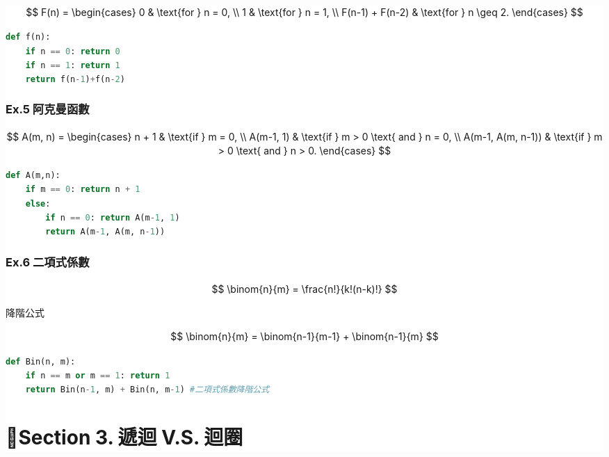 $$
F(n) = 
\begin{cases} 
0 & \text{for } n = 0, \\
1 & \text{for } n = 1, \\
F(n-1) + F(n-2) & \text{for } n \geq 2.
\end{cases}
$$

```python
def f(n):
	if n == 0: return 0
	if n == 1: return 1
	return f(n-1)+f(n-2)
```

### Ex.5 阿克曼函數

$$
A(m, n) =
\begin{cases}
n + 1 & \text{if } m = 0, \\
A(m-1, 1) & \text{if } m > 0 \text{ and } n = 0, \\
A(m-1, A(m, n-1)) & \text{if } m > 0 \text{ and } n > 0.
\end{cases}
$$

```python
def A(m,n):
	if m == 0: return n + 1
	else:
		if n == 0: return A(m-1, 1)
		return A(m-1, A(m, n-1))
```

### Ex.6 二項式係數

$$
\binom{n}{m} = \frac{n!}{k!(n-k)!}
$$

降階公式

$$
\binom{n}{m} = \binom{n-1}{m-1} + \binom{n-1}{m}
$$

```python
def Bin(n, m):
	if n == m or m == 1: return 1
	return Bin(n-1, m) + Bin(n, m-1) #二項式係數降階公式
```

# 🥊Section 3. 遞迴 V.S. 迴圈
